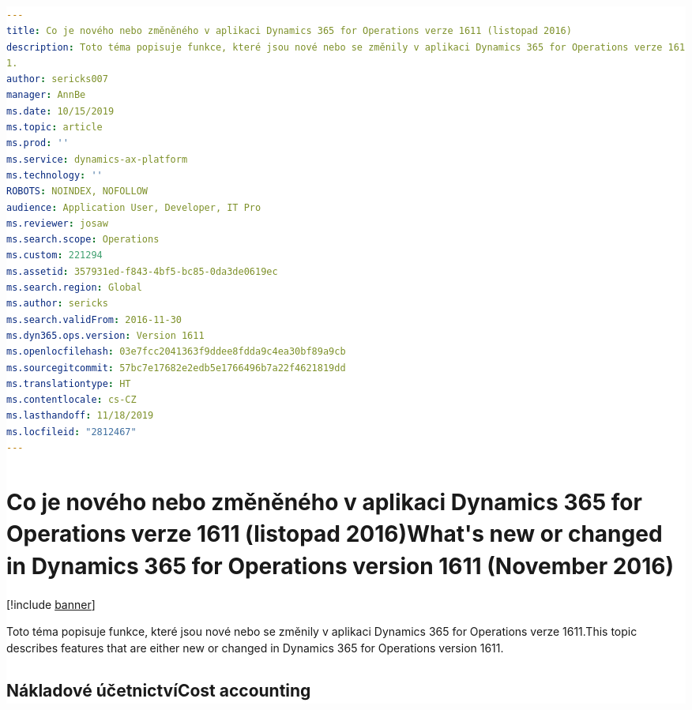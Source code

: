 ```yaml
---
title: Co je nového nebo změněného v aplikaci Dynamics 365 for Operations verze 1611 (listopad 2016)
description: Toto téma popisuje funkce, které jsou nové nebo se změnily v aplikaci Dynamics 365 for Operations verze 1611.
author: sericks007
manager: AnnBe
ms.date: 10/15/2019
ms.topic: article
ms.prod: ''
ms.service: dynamics-ax-platform
ms.technology: ''
ROBOTS: NOINDEX, NOFOLLOW
audience: Application User, Developer, IT Pro
ms.reviewer: josaw
ms.search.scope: Operations
ms.custom: 221294
ms.assetid: 357931ed-f843-4bf5-bc85-0da3de0619ec
ms.search.region: Global
ms.author: sericks
ms.search.validFrom: 2016-11-30
ms.dyn365.ops.version: Version 1611
ms.openlocfilehash: 03e7fcc2041363f9ddee8fdda9c4ea30bf89a9cb
ms.sourcegitcommit: 57bc7e17682e2edb5e1766496b7a22f4621819dd
ms.translationtype: HT
ms.contentlocale: cs-CZ
ms.lasthandoff: 11/18/2019
ms.locfileid: "2812467"
---
```

# <a name="whats-new-or-changed-in-dynamics-365-for-operations-version-1611-november-2016"></a><span data-ttu-id="26883-103">Co je nového nebo změněného v aplikaci Dynamics 365 for Operations verze 1611 (listopad 2016)</span><span class="sxs-lookup"><span data-stu-id="26883-103">What's new or changed in Dynamics 365 for Operations version 1611 (November 2016)</span></span>

[!include [banner](../includes/banner.md)]

<span data-ttu-id="26883-104">Toto téma popisuje funkce, které jsou nové nebo se změnily v aplikaci Dynamics 365 for Operations verze 1611.</span><span class="sxs-lookup"><span data-stu-id="26883-104">This topic describes features that are either new or changed in Dynamics 365 for Operations version 1611.</span></span>

## <a name="cost-accounting"></a><span data-ttu-id="26883-105">Nákladové účetnictví</span><span class="sxs-lookup"><span data-stu-id="26883-105">Cost accounting</span></span>
